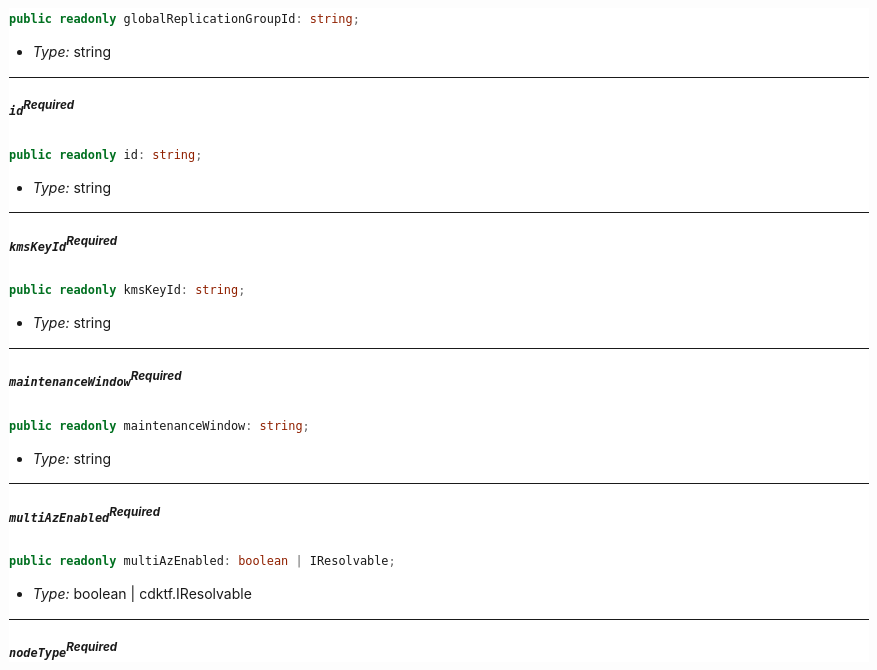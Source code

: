 ```typescript
public readonly globalReplicationGroupId: string;
```

- *Type:* string

---

##### `id`<sup>Required</sup> <a name="id" id="@cdktf/aws-cdk.elasticacheReplicationGroup.ElasticacheReplicationGroup.property.id"></a>

```typescript
public readonly id: string;
```

- *Type:* string

---

##### `kmsKeyId`<sup>Required</sup> <a name="kmsKeyId" id="@cdktf/aws-cdk.elasticacheReplicationGroup.ElasticacheReplicationGroup.property.kmsKeyId"></a>

```typescript
public readonly kmsKeyId: string;
```

- *Type:* string

---

##### `maintenanceWindow`<sup>Required</sup> <a name="maintenanceWindow" id="@cdktf/aws-cdk.elasticacheReplicationGroup.ElasticacheReplicationGroup.property.maintenanceWindow"></a>

```typescript
public readonly maintenanceWindow: string;
```

- *Type:* string

---

##### `multiAzEnabled`<sup>Required</sup> <a name="multiAzEnabled" id="@cdktf/aws-cdk.elasticacheReplicationGroup.ElasticacheReplicationGroup.property.multiAzEnabled"></a>

```typescript
public readonly multiAzEnabled: boolean | IResolvable;
```

- *Type:* boolean | cdktf.IResolvable

---

##### `nodeType`<sup>Required</sup> <a name="nodeType" id="@cdktf/aws-cdk.elasticacheReplicationGroup.ElasticacheReplicationGroup.property.nodeType"></a>
